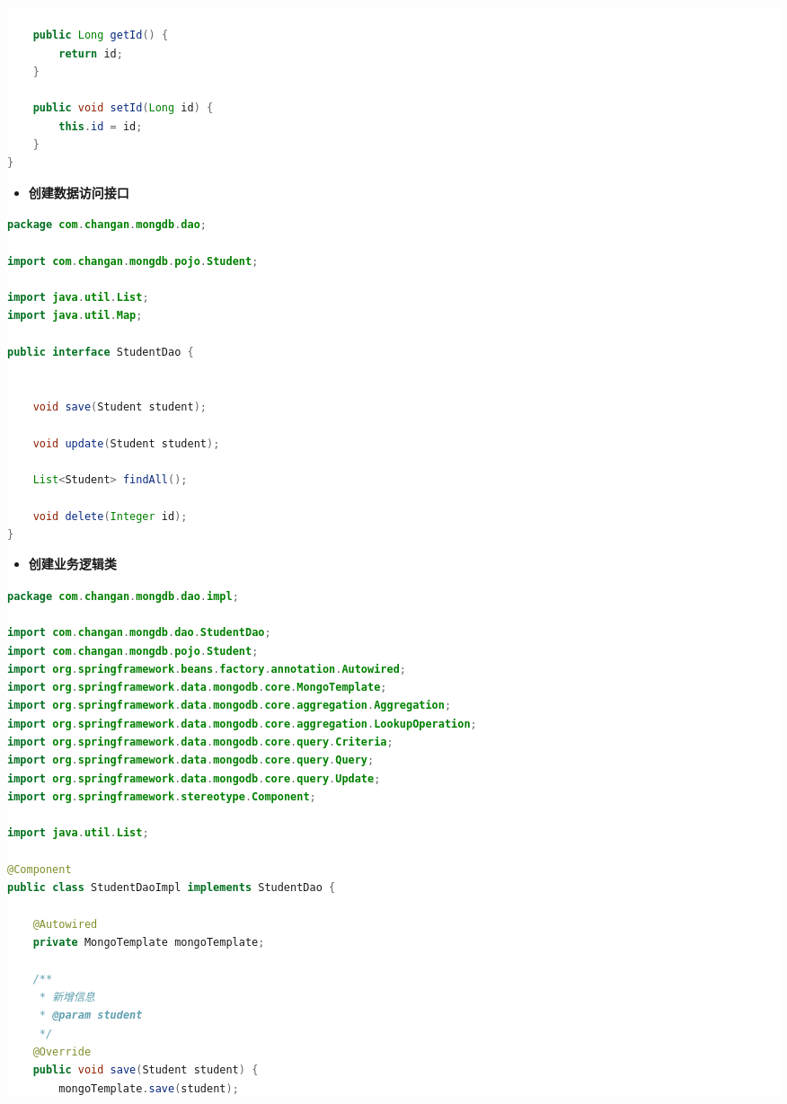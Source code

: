 ```java

    public Long getId() {
        return id;
    }

    public void setId(Long id) {
        this.id = id;
    }
}
```

* **创建数据访问接口**

```java
package com.changan.mongdb.dao;

import com.changan.mongdb.pojo.Student;

import java.util.List;
import java.util.Map;

public interface StudentDao {


    void save(Student student);

    void update(Student student);

    List<Student> findAll();

    void delete(Integer id);
}
```

* **创建业务逻辑类**

```java
package com.changan.mongdb.dao.impl;

import com.changan.mongdb.dao.StudentDao;
import com.changan.mongdb.pojo.Student;
import org.springframework.beans.factory.annotation.Autowired;
import org.springframework.data.mongodb.core.MongoTemplate;
import org.springframework.data.mongodb.core.aggregation.Aggregation;
import org.springframework.data.mongodb.core.aggregation.LookupOperation;
import org.springframework.data.mongodb.core.query.Criteria;
import org.springframework.data.mongodb.core.query.Query;
import org.springframework.data.mongodb.core.query.Update;
import org.springframework.stereotype.Component;

import java.util.List;

@Component
public class StudentDaoImpl implements StudentDao {

    @Autowired
    private MongoTemplate mongoTemplate;

    /**
     * 新增信息
     * @param student
     */
    @Override
    public void save(Student student) {
        mongoTemplate.save(student);
```
